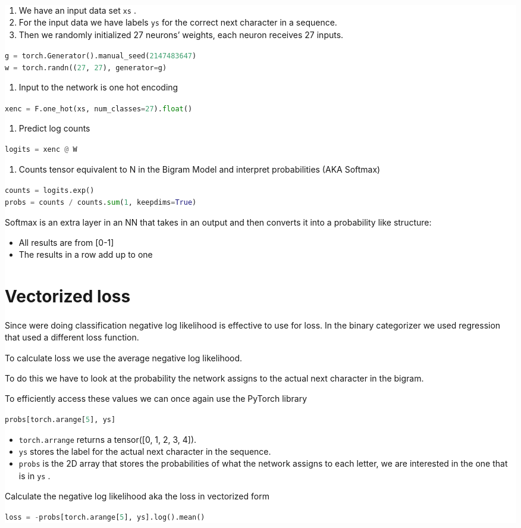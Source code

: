 1. We have an input data set `xs` .
2. For the input data we have labels `ys` for the correct next character in a sequence.
3. Then we randomly initialized 27 neurons’ weights, each neuron receives 27 inputs. 

```python
g = torch.Generator().manual_seed(2147483647)
w = torch.randn((27, 27), generator=g)
```

1. Input to the network is one hot encoding

```python
xenc = F.one_hot(xs, num_classes=27).float()
```

1. Predict log counts

```python
logits = xenc @ W
```

1. Counts tensor equivalent to N in the Bigram Model and interpret probabilities (AKA Softmax)

```python
counts = logits.exp()
probs = counts / counts.sum(1, keepdims=True)
```

Softmax is an extra layer in an NN that takes in an output and then converts it into a probability like structure:

- All results are from [0-1]
- The results in a row add up to one

# Vectorized loss

Since were doing classification negative log likelihood is effective to use for loss. In the binary categorizer we used regression that used a different loss function.

To calculate loss we use the average negative log likelihood.

To do this we have to look at the probability the network assigns to the actual next character in the bigram. 

To efficiently access these values we can once again use the PyTorch library

```python
probs[torch.arange[5], ys]
```

- `torch.arrange` returns a tensor([0, 1, 2, 3, 4]).
- `ys` stores the label for the actual next character in the sequence.
- `probs` is the 2D array that stores the probabilities of what the network assigns to each letter, we are interested in the one that is in `ys` .

Calculate the negative log likelihood aka the loss in vectorized form

```python
loss = -probs[torch.arange[5], ys].log().mean()
```
